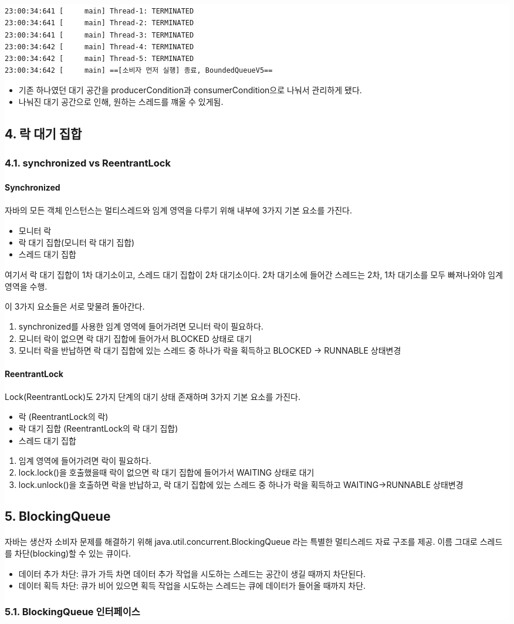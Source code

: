 ```
23:00:34:641 [     main] Thread-1: TERMINATED
23:00:34:641 [     main] Thread-2: TERMINATED
23:00:34:641 [     main] Thread-3: TERMINATED
23:00:34:642 [     main] Thread-4: TERMINATED
23:00:34:642 [     main] Thread-5: TERMINATED
23:00:34:642 [     main] ==[소비자 먼저 실행] 종료, BoundedQueueV5==
```

* 기존 하나였던 대기 공간을 producerCondition과 consumerCondition으로 나눠서 관리하게 됐다.
* 나눠진 대기 공간으로 인해, 원하는 스레드를 꺠울 수 있게됨.



## 4. 락 대기 집합

### 4.1. synchronized vs ReentrantLock

#### Synchronized

자바의 모든 객체 인스턴스는 멀티스레드와 임계 영역을 다루기 위해 내부에 3가지 기본 요소를 가진다.

* 모니터 락
* 락 대기 집합(모니터 락 대기 집합)
* 스레드 대기 집합

여기서 락 대기 집합이 1차 대기소이고, 스레드 대기 집합이 2차 대기소이다. 2차 대기소에 들어간 스레드는 2차, 1차 대기소를 모두 빠져나와야 임계영역을 수행.

이 3가지 요소들은 서로 맞물려 돌아간다.

1. synchronized를 사용한 임계 영역에 들어가려면 모니터 락이 필요하다.
2. 모니터 락이 없으면 락 대기 집합에 들어가서 BLOCKED 상태로 대기
3. 모니터 락을 반납하면 락 대기 집합에 있는 스레드 중 하나가 락을 획득하고 BLOCKED -> RUNNABLE 상태변경

#### ReentrantLock

Lock(ReentrantLock)도 2가지 단계의 대기 상태 존재하며 3가지 기본 요소를 가진다.

* 락 (ReentrantLock의 락)
* 락 대기 집합 (ReentrantLock의 락 대기 집합)
* 스레드 대기 집합

1. 임계 영역에 들어가려면 락이 필요하다.
2. lock.lock()을 호출했을때 락이 없으면 락 대기 집합에 들어가서 WAITING 상태로 대기
3. lock.unlock()을 호출하면 락을 반납하고, 락 대기 집합에 있는 스레드 중 하나가 락을 획득하고 WAITING->RUNNABLE 상태변경



## 5. BlockingQueue

자바는 생산자 소비자 문제를 해결하기 위해 java.util.concurrent.BlockingQueue 라는 특별한 멀티스레드 자료 구조를 제공. 이름 그대로 스레드를 차단(blocking)할 수 있는 큐이다.

* 데이터 추가 차단: 큐가 가득 차면 데이터 추가 작업을 시도하는 스레드는 공간이 생길 때까지 차단된다.
* 데이터 획득 차단: 큐가 비어 있으면 획득 작업을 시도하는 스레드는 큐에 데이터가 들어올 때까지 차단.

### 5.1. BlockingQueue 인터페이스
